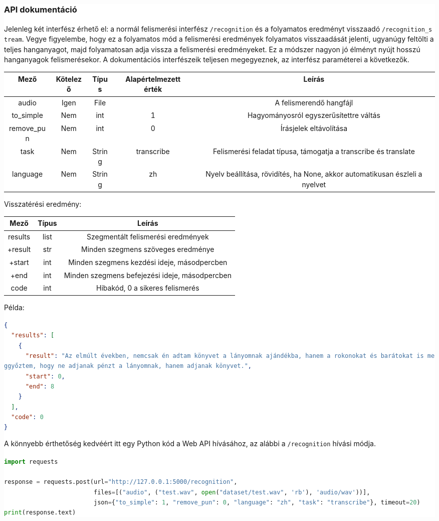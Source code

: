 ### API dokumentáció

Jelenleg két interfész érhető el: a normál felismerési interfész `/recognition` és a folyamatos eredményt visszaadó `/recognition_stream`. Vegye figyelembe, hogy ez a folyamatos mód a felismerési eredmények folyamatos visszaadását jelenti, ugyanúgy feltölti a teljes hanganyagot, majd folyamatosan adja vissza a felismerési eredményeket. Ez a módszer nagyon jó élményt nyújt hosszú hanganyagok felismerésekor. A dokumentációs interfészeik teljesen megegyeznek, az interfész paraméterei a következők.

|     Mező     | Kötelező |   Típus   |    Alapértelmezett érték     |              Leírás               |
|:----------:|:----:|:------:|:----------:|:-----------------------------:|
|   audio    |  Igen   |  File  |            |           A felismerendő hangfájl            |
| to_simple  |  Nem   |  int   |     1      |            Hagyományosról egyszerűsítettre váltás            |
| remove_pun |  Nem   |  int   |     0      |           Írásjelek eltávolítása            |
|    task    |  Nem   | String | transcribe | Felismerési feladat típusa, támogatja a transcribe és translate |
|  language  |  Nem   | String |     zh     |    Nyelv beállítása, rövidítés, ha None, akkor automatikusan észleli a nyelvet     |


Visszatérési eredmény:

|   Mező    |  Típus  |      Leírás       |
|:-------:|:----:|:-------------:|
| results | list |    Szegmentált felismerési eredmények    |
| +result | str  |   Minden szegmens szöveges eredménye   |
| +start  | int  | Minden szegmens kezdési ideje, másodpercben |
|  +end   | int  | Minden szegmens befejezési ideje, másodpercben |
|  code   | int  |  Hibakód, 0 a sikeres felismerés  |

Példa:
```json
{
  "results": [
    {
      "result": "Az elmúlt években, nemcsak én adtam könyvet a lányomnak ajándékba, hanem a rokonokat és barátokat is meggyőztem, hogy ne adjanak pénzt a lányomnak, hanem adjanak könyvet.",
      "start": 0,
      "end": 8
    }
  ],
  "code": 0
}
```

A könnyebb érthetőség kedvéért itt egy Python kód a Web API hívásához, az alábbi a `/recognition` hívási módja.
```python
import requests

response = requests.post(url="http://127.0.0.1:5000/recognition",
                         files=[("audio", ("test.wav", open("dataset/test.wav", 'rb'), 'audio/wav'))],
                         json={"to_simple": 1, "remove_pun": 0, "language": "zh", "task": "transcribe"}, timeout=20)
print(response.text)
```
